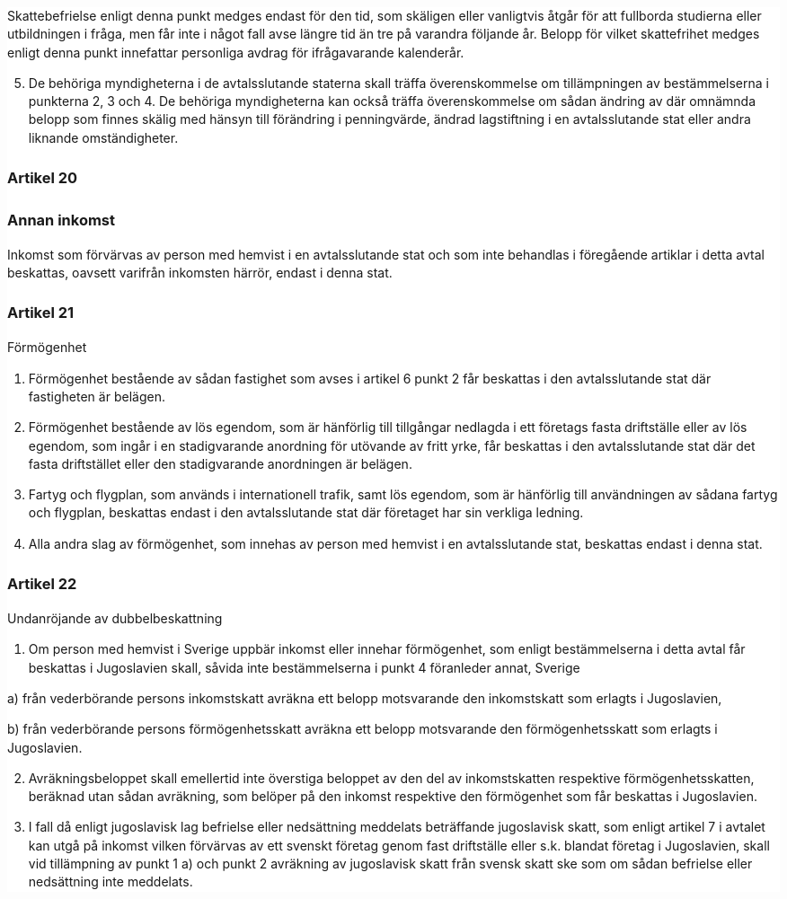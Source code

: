 Skattebefrielse enligt denna punkt medges endast för den tid, som skäligen eller vanligtvis åtgår för att fullborda studierna eller utbildningen i fråga, men får inte i något fall avse längre tid än tre på varandra följande år. Belopp för vilket skattefrihet medges enligt denna punkt innefattar personliga avdrag för ifrågavarande kalenderår.

5. De behöriga myndigheterna i de avtalsslutande staterna skall träffa överenskommelse om tillämpningen av bestämmelserna i punkterna 2, 3 och 4. De behöriga myndigheterna kan också träffa överenskommelse om sådan ändring av där omnämnda belopp som finnes skälig med hänsyn till förändring i penningvärde, ändrad lagstiftning i en avtalsslutande stat eller andra liknande omständigheter.

### Artikel 20

### Annan inkomst

Inkomst som förvärvas av person med hemvist i en avtalsslutande stat och som inte behandlas i föregående artiklar i detta avtal beskattas, oavsett varifrån inkomsten härrör, endast i denna stat.

### Artikel 21

Förmögenhet

1. Förmögenhet bestående av sådan fastighet som avses i artikel 6 punkt 2 får beskattas i den avtalsslutande stat där fastigheten är belägen.

2. Förmögenhet bestående av lös egendom, som är hänförlig till tillgångar nedlagda i ett företags fasta driftställe eller av lös egendom, som ingår i en stadigvarande anordning för utövande av fritt yrke, får beskattas i den avtalsslutande stat där det fasta driftstället eller den stadigvarande anordningen är belägen.

3. Fartyg och flygplan, som används i internationell trafik, samt lös egendom, som är hänförlig till användningen av sådana fartyg och flygplan, beskattas endast i den avtalsslutande stat där företaget har sin verkliga ledning.

4. Alla andra slag av förmögenhet, som innehas av person med hemvist i en avtalsslutande stat, beskattas endast i denna stat.

### Artikel 22

Undanröjande av dubbelbeskattning

1. Om person med hemvist i Sverige uppbär inkomst eller innehar förmögenhet, som enligt bestämmelserna i detta avtal får beskattas i Jugoslavien skall, såvida inte bestämmelserna i punkt 4 föranleder annat, Sverige

a) från vederbörande persons inkomstskatt avräkna ett belopp motsvarande den inkomstskatt som erlagts i Jugoslavien,

b) från vederbörande persons förmögenhetsskatt avräkna ett belopp motsvarande den förmögenhetsskatt som erlagts i Jugoslavien.

2. Avräkningsbeloppet skall emellertid inte överstiga beloppet av den del av inkomstskatten respektive förmögenhetsskatten, beräknad utan sådan avräkning, som belöper på den inkomst respektive den förmögenhet som får beskattas i Jugoslavien.

3. I fall då enligt jugoslavisk lag befrielse eller nedsättning meddelats beträffande jugoslavisk skatt, som enligt artikel 7 i avtalet kan utgå på inkomst vilken förvärvas av ett svenskt företag genom fast driftställe eller s.k. blandat företag i Jugoslavien, skall vid tillämpning av punkt 1 a) och punkt 2 avräkning av jugoslavisk skatt från svensk skatt ske som om sådan befrielse eller nedsättning inte meddelats.
